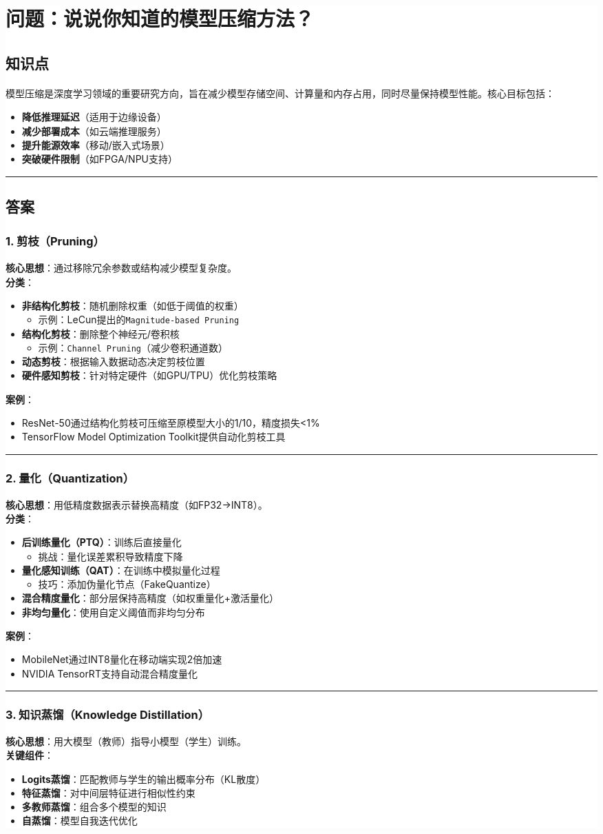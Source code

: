 

# 问题：说说你知道的模型压缩方法？

## 知识点
模型压缩是深度学习领域的重要研究方向，旨在减少模型存储空间、计算量和内存占用，同时尽量保持模型性能。核心目标包括：
- **降低推理延迟**（适用于边缘设备）
- **减少部署成本**（如云端推理服务）
- **提升能源效率**（移动/嵌入式场景）
- **突破硬件限制**（如FPGA/NPU支持）

---

## 答案

### 1. 剪枝（Pruning）
**核心思想**：通过移除冗余参数或结构减少模型复杂度。  
**分类**：
- **非结构化剪枝**：随机删除权重（如低于阈值的权重）
  - 示例：LeCun提出的`Magnitude-based Pruning`
- **结构化剪枝**：删除整个神经元/卷积核
  - 示例：`Channel Pruning`（减少卷积通道数）
- **动态剪枝**：根据输入数据动态决定剪枝位置
- **硬件感知剪枝**：针对特定硬件（如GPU/TPU）优化剪枝策略

**案例**：  
- ResNet-50通过结构化剪枝可压缩至原模型大小的1/10，精度损失<1%
- TensorFlow Model Optimization Toolkit提供自动化剪枝工具

---

### 2. 量化（Quantization）
**核心思想**：用低精度数据表示替换高精度（如FP32→INT8）。  
**分类**：
- **后训练量化（PTQ）**：训练后直接量化
  - 挑战：量化误差累积导致精度下降
- **量化感知训练（QAT）**：在训练中模拟量化过程
  - 技巧：添加伪量化节点（FakeQuantize）
- **混合精度量化**：部分层保持高精度（如权重量化+激活量化）
- **非均匀量化**：使用自定义阈值而非均匀分布

**案例**：  
- MobileNet通过INT8量化在移动端实现2倍加速
- NVIDIA TensorRT支持自动混合精度量化

---

### 3. 知识蒸馏（Knowledge Distillation）
**核心思想**：用大模型（教师）指导小模型（学生）训练。  
**关键组件**：
- **Logits蒸馏**：匹配教师与学生的输出概率分布（KL散度）
- **特征蒸馏**：对中间层特征进行相似性约束
- **多教师蒸馏**：组合多个模型的知识
- **自蒸馏**：模型自我迭代优化
